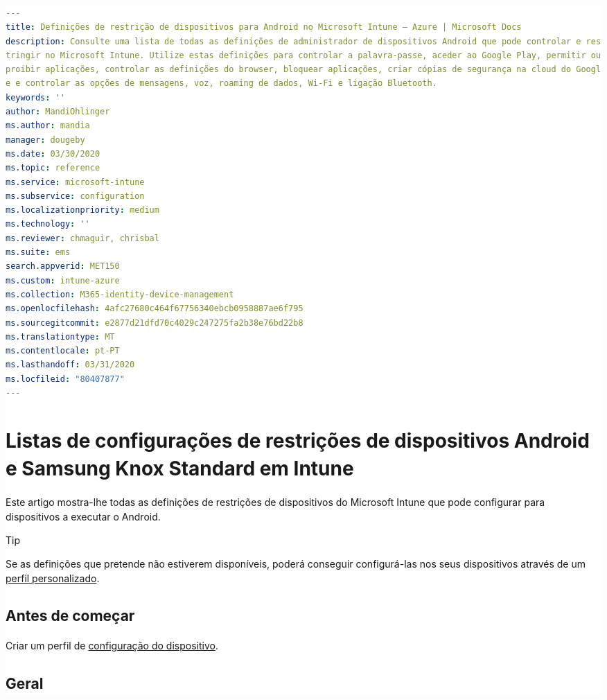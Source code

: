 ```yaml
---
title: Definições de restrição de dispositivos para Android no Microsoft Intune – Azure | Microsoft Docs
description: Consulte uma lista de todas as definições de administrador de dispositivos Android que pode controlar e restringir no Microsoft Intune. Utilize estas definições para controlar a palavra-passe, aceder ao Google Play, permitir ou proibir aplicações, controlar as definições do browser, bloquear aplicações, criar cópias de segurança na cloud do Google e controlar as opções de mensagens, voz, roaming de dados, Wi-Fi e ligação Bluetooth.
keywords: ''
author: MandiOhlinger
ms.author: mandia
manager: dougeby
ms.date: 03/30/2020
ms.topic: reference
ms.service: microsoft-intune
ms.subservice: configuration
ms.localizationpriority: medium
ms.technology: ''
ms.reviewer: chmaguir, chrisbal
ms.suite: ems
search.appverid: MET150
ms.custom: intune-azure
ms.collection: M365-identity-device-management
ms.openlocfilehash: 4afc27680c464f67756340ebcb0958887ae6f795
ms.sourcegitcommit: e2877d21dfd70c4029c247275fa2b38e76bd22b8
ms.translationtype: MT
ms.contentlocale: pt-PT
ms.lasthandoff: 03/31/2020
ms.locfileid: "80407877"
---
```

# <a name="android-and-samsung-knox-standard-device-restriction-settings-lists-in-intune"></a>Listas de configurações de restrições de dispositivos Android e Samsung Knox Standard em Intune

Este artigo mostra-lhe todas as definições de restrições de dispositivos do Microsoft Intune que pode configurar para dispositivos a executar o Android.

>[!TIP]
>Se as definições que pretende não estiverem disponíveis, poderá conseguir configurá-las nos seus dispositivos através de um [perfil personalizado](custom-settings-android.md).

## <a name="before-you-begin"></a>Antes de começar

Criar um perfil de [configuração do dispositivo](device-restrictions-configure.md).

## <a name="general"></a>Geral
